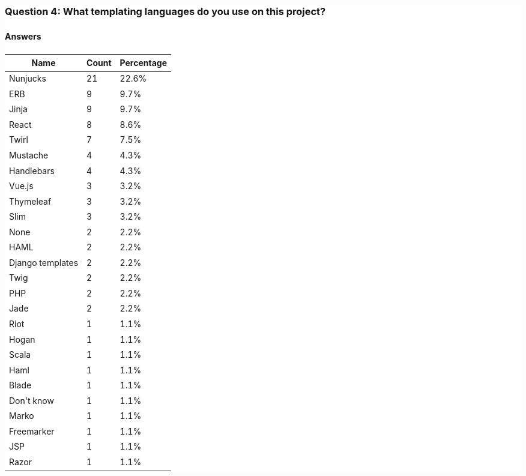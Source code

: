   ### Question 4: What templating languages do you use on this project?

  #### Answers

  | Name | Count | Percentage |
  | --- | --- | --- |
  | Nunjucks | 21 | 22.6% |
  | ERB | 9 | 9.7% |
  | Jinja | 9 | 9.7% |
  | React | 8 | 8.6% |
  | Twirl | 7 | 7.5% |
  | Mustache | 4 | 4.3% |
  | Handlebars | 4 | 4.3% |
  | Vue.js | 3 | 3.2% |
  | Thymeleaf | 3 | 3.2% |
  | Slim | 3 | 3.2% |
  | None | 2 | 2.2% |
  | HAML | 2 | 2.2% |
  | Django templates | 2 | 2.2% |
  | Twig | 2 | 2.2% |
  | PHP | 2 | 2.2% |
  | Jade | 2 | 2.2% |
  | Riot | 1 | 1.1% |
  | Hogan | 1 | 1.1% |
  | Scala | 1 | 1.1% |
  | Haml | 1 | 1.1% |
  | Blade | 1 | 1.1% |
  | Don't know | 1 | 1.1% |
  | Marko | 1 | 1.1% |
  | Freemarker | 1 | 1.1% |
  | JSP | 1 | 1.1% |
  | Razor | 1 | 1.1% |
  